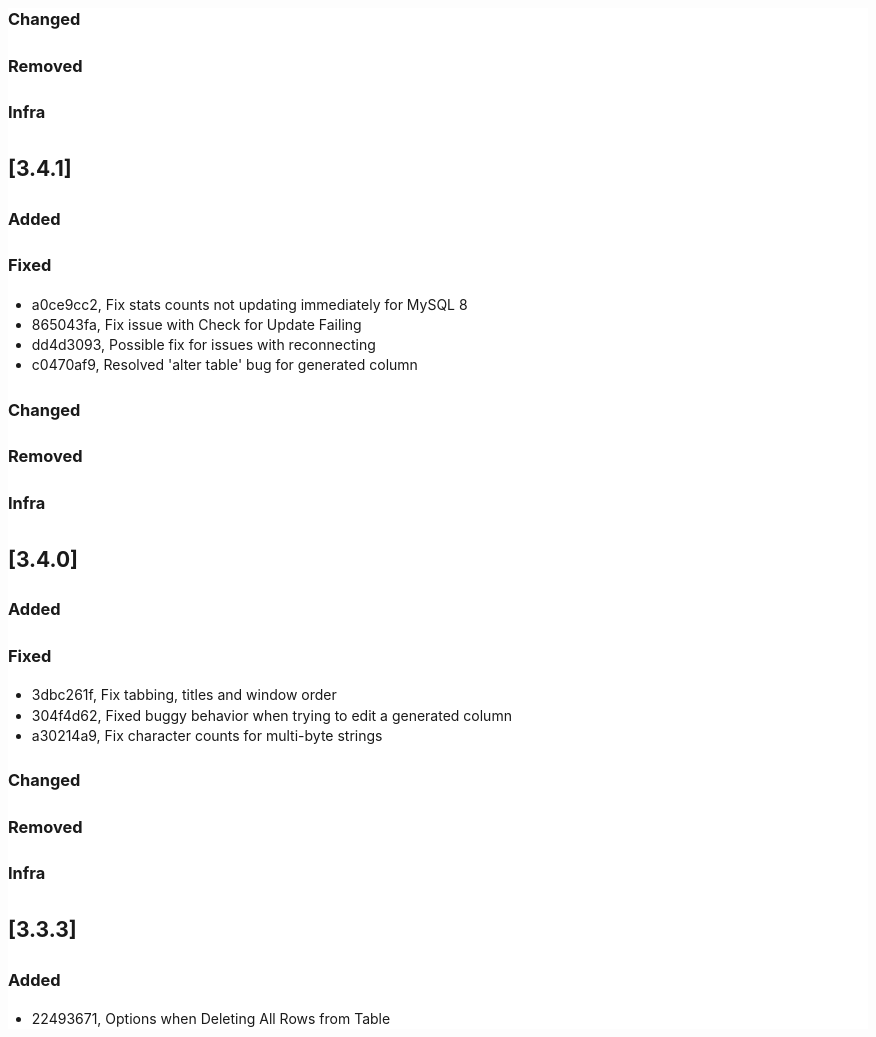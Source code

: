 ### Changed


### Removed


### Infra


## [3.4.1]

### Added


### Fixed
- a0ce9cc2, Fix stats counts not updating immediately for MySQL 8 
- 865043fa, Fix issue with Check for Update Failing 
- dd4d3093, Possible fix for issues with reconnecting 
- c0470af9,  Resolved 'alter table' bug for generated column

### Changed


### Removed


### Infra


## [3.4.0]

### Added


### Fixed
- 3dbc261f, Fix tabbing, titles and window order 
- 304f4d62, Fixed buggy behavior when trying to edit a generated column 
- a30214a9, Fix character counts for multi-byte strings 

### Changed


### Removed


### Infra


## [3.3.3]

### Added
- 22493671, Options when Deleting All Rows from Table 
